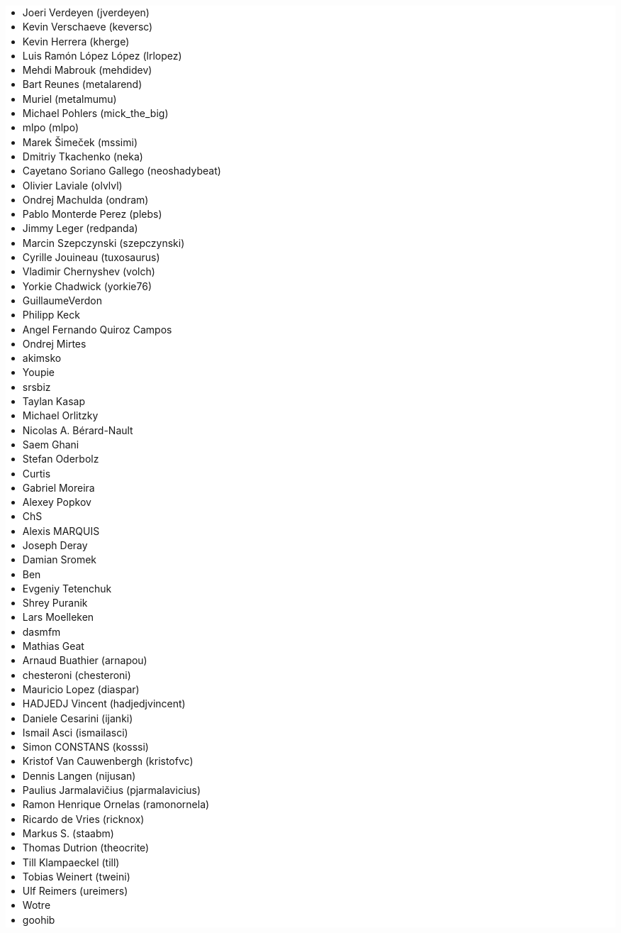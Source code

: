  - Joeri Verdeyen (jverdeyen)
 - Kevin Verschaeve (keversc)
 - Kevin Herrera (kherge)
 - Luis Ramón López López (lrlopez)
 - Mehdi Mabrouk (mehdidev)
 - Bart Reunes (metalarend)
 - Muriel (metalmumu)
 - Michael Pohlers (mick_the_big)
 - mlpo (mlpo)
 - Marek Šimeček (mssimi)
 - Dmitriy Tkachenko (neka)
 - Cayetano Soriano Gallego (neoshadybeat)
 - Olivier Laviale (olvlvl)
 - Ondrej Machulda (ondram)
 - Pablo Monterde Perez (plebs)
 - Jimmy Leger (redpanda)
 - Marcin Szepczynski (szepczynski)
 - Cyrille Jouineau (tuxosaurus)
 - Vladimir Chernyshev (volch)
 - Yorkie Chadwick (yorkie76)
 - GuillaumeVerdon
 - Philipp Keck
 - Angel Fernando Quiroz Campos
 - Ondrej Mirtes
 - akimsko
 - Youpie
 - srsbiz
 - Taylan Kasap
 - Michael Orlitzky
 - Nicolas A. Bérard-Nault
 - Saem Ghani
 - Stefan Oderbolz
 - Curtis
 - Gabriel Moreira
 - Alexey Popkov
 - ChS
 - Alexis MARQUIS
 - Joseph Deray
 - Damian Sromek
 - Ben
 - Evgeniy Tetenchuk
 - Shrey Puranik
 - Lars Moelleken
 - dasmfm
 - Mathias Geat
 - Arnaud Buathier (arnapou)
 - chesteroni (chesteroni)
 - Mauricio Lopez (diaspar)
 - HADJEDJ Vincent (hadjedjvincent)
 - Daniele Cesarini (ijanki)
 - Ismail Asci (ismailasci)
 - Simon CONSTANS (kosssi)
 - Kristof Van Cauwenbergh (kristofvc)
 - Dennis Langen (nijusan)
 - Paulius Jarmalavičius (pjarmalavicius)
 - Ramon Henrique Ornelas (ramonornela)
 - Ricardo de Vries (ricknox)
 - Markus S. (staabm)
 - Thomas Dutrion (theocrite)
 - Till Klampaeckel (till)
 - Tobias Weinert (tweini)
 - Ulf Reimers (ureimers)
 - Wotre
 - goohib